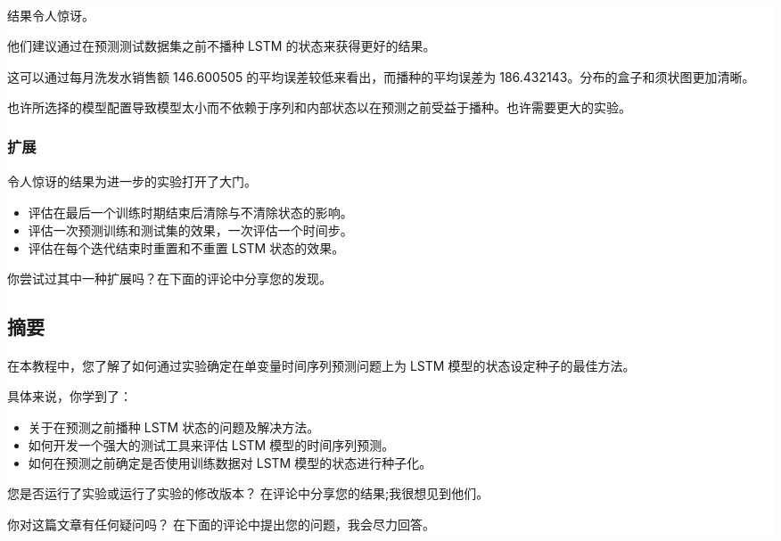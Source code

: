 结果令人惊讶。

他们建议通过在预测测试数据集之前不播种 LSTM 的状态来获得更好的结果。

这可以通过每月洗发水销售额 146.600505 的平均误差较低来看出，而播种的平均误差为 186.432143。分布的盒子和须状图更加清晰。

也许所选择的模型配置导致模型太小而不依赖于序列和内部状态以在预测之前受益于播种。也许需要更大的实验。

### 扩展

令人惊讶的结果为进一步的实验打开了大门。

*   评估在最后一个训练时期结束后清除与不清除状态的影响。
*   评估一次预测训练和测试集的效果，一次评估一个时间步。
*   评估在每个迭代结束时重置和不重置 LSTM 状态的效果。

你尝试过其中一种扩展吗？在下面的评论中分享您的发现。

## 摘要

在本教程中，您了解了如何通过实验确定在单变量时间序列预测问题上为 LSTM 模型的状态设定种子的最佳方法。

具体来说，你学到了：

*   关于在预测之前播种 LSTM 状态的问题及解决方法。
*   如何开发一个强大的测试工具来评估 LSTM 模型的时间序列预测。
*   如何在预测之前确定是否使用训练数据对 LSTM 模型的状态进行种子化。

您是否运行了实验或运行了实验的修改版本？
在评论中分享您的结果;我很想见到他们。

你对这篇文章有任何疑问吗？
在下面的评论中提出您的问题，我会尽力回答。
